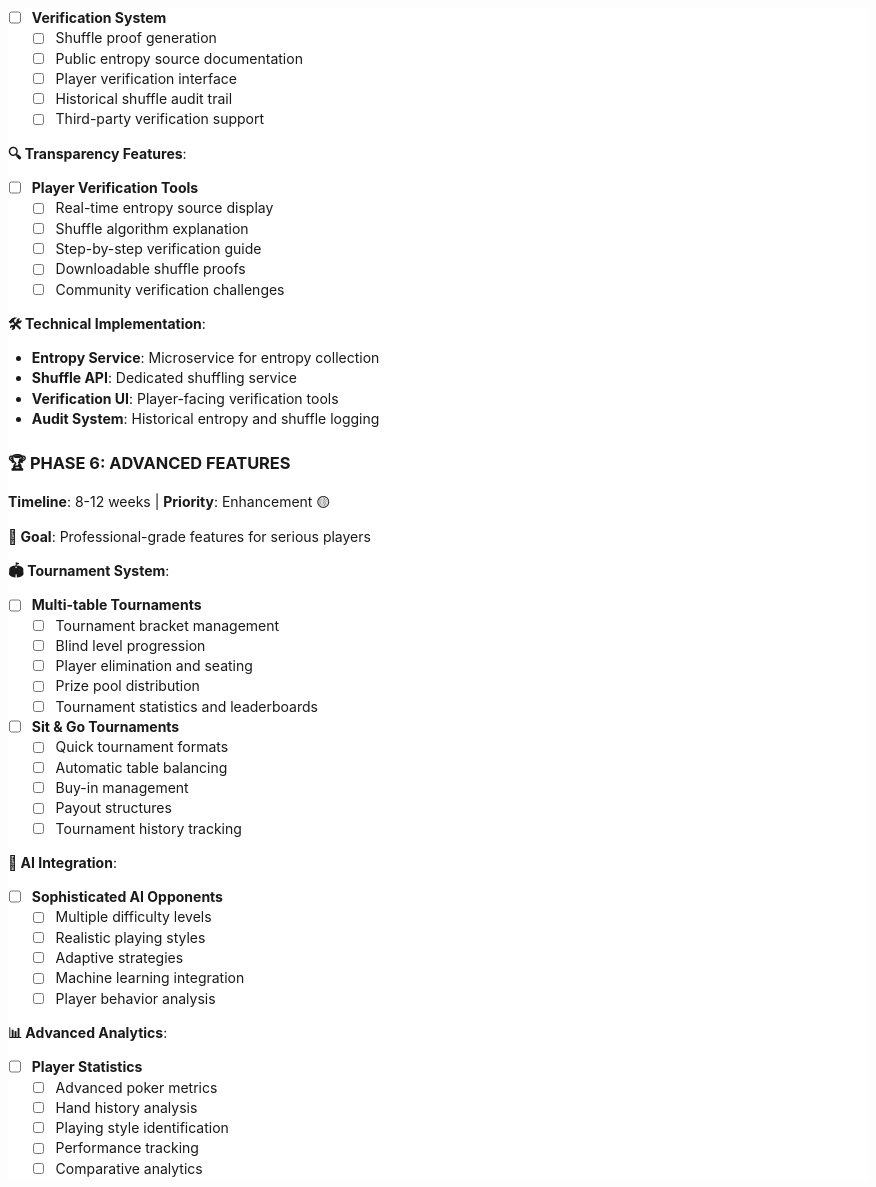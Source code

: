 - [ ] **Verification System**
  - [ ] Shuffle proof generation
  - [ ] Public entropy source documentation
  - [ ] Player verification interface
  - [ ] Historical shuffle audit trail
  - [ ] Third-party verification support

**🔍 Transparency Features**:
- [ ] **Player Verification Tools**
  - [ ] Real-time entropy source display
  - [ ] Shuffle algorithm explanation
  - [ ] Step-by-step verification guide
  - [ ] Downloadable shuffle proofs
  - [ ] Community verification challenges

**🛠️ Technical Implementation**:
- **Entropy Service**: Microservice for entropy collection
- **Shuffle API**: Dedicated shuffling service
- **Verification UI**: Player-facing verification tools
- **Audit System**: Historical entropy and shuffle logging

### **🏆 PHASE 6: ADVANCED FEATURES**
**Timeline**: 8-12 weeks | **Priority**: Enhancement 🟡

**🎯 Goal**: Professional-grade features for serious players

**🏟️ Tournament System**:
- [ ] **Multi-table Tournaments**
  - [ ] Tournament bracket management
  - [ ] Blind level progression
  - [ ] Player elimination and seating
  - [ ] Prize pool distribution
  - [ ] Tournament statistics and leaderboards

- [ ] **Sit & Go Tournaments**
  - [ ] Quick tournament formats
  - [ ] Automatic table balancing
  - [ ] Buy-in management
  - [ ] Payout structures
  - [ ] Tournament history tracking

**🧠 AI Integration**:
- [ ] **Sophisticated AI Opponents**
  - [ ] Multiple difficulty levels
  - [ ] Realistic playing styles
  - [ ] Adaptive strategies
  - [ ] Machine learning integration
  - [ ] Player behavior analysis

**📊 Advanced Analytics**:
- [ ] **Player Statistics**
  - [ ] Advanced poker metrics
  - [ ] Hand history analysis
  - [ ] Playing style identification
  - [ ] Performance tracking
  - [ ] Comparative analytics
